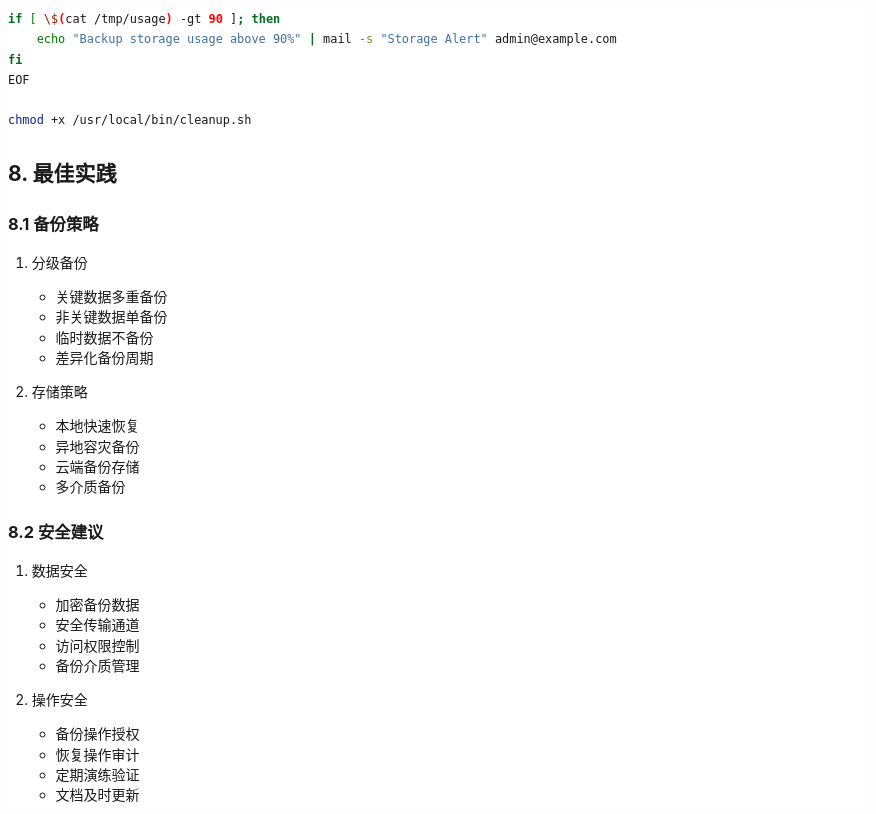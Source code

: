 ```bash
if [ \$(cat /tmp/usage) -gt 90 ]; then
    echo "Backup storage usage above 90%" | mail -s "Storage Alert" admin@example.com
fi
EOF

chmod +x /usr/local/bin/cleanup.sh
```

## 8. 最佳实践

### 8.1 备份策略
1. 分级备份
   - 关键数据多重备份
   - 非关键数据单备份
   - 临时数据不备份
   - 差异化备份周期

2. 存储策略
   - 本地快速恢复
   - 异地容灾备份
   - 云端备份存储
   - 多介质备份

### 8.2 安全建议
1. 数据安全
   - 加密备份数据
   - 安全传输通道
   - 访问权限控制
   - 备份介质管理

2. 操作安全
   - 备份操作授权
   - 恢复操作审计
   - 定期演练验证
   - 文档及时更新
``` 